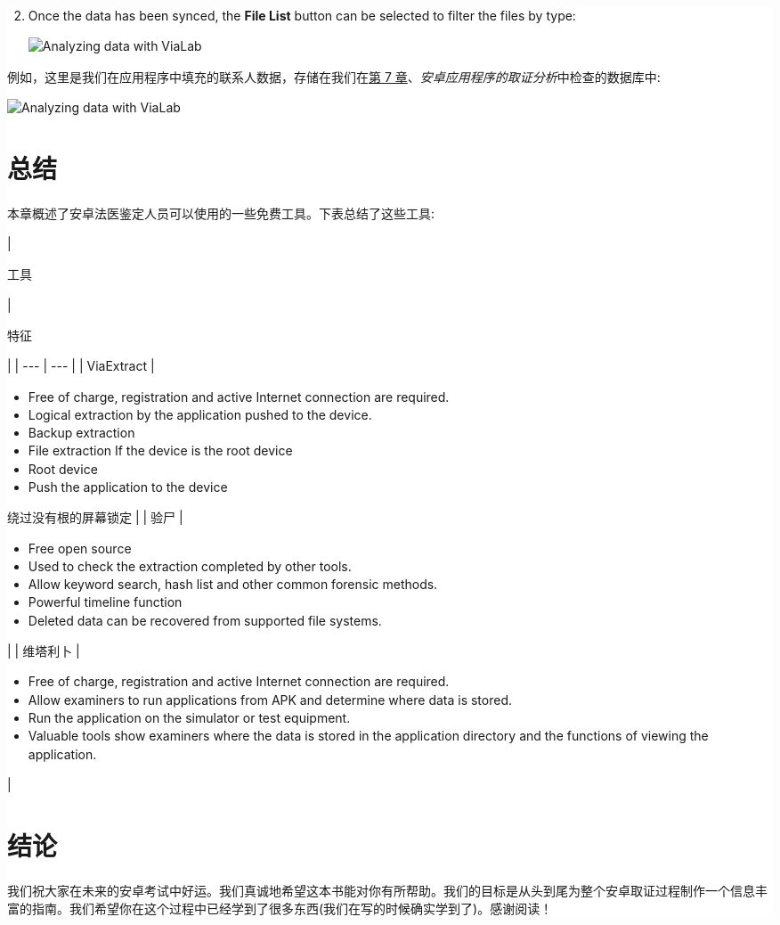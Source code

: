 2.  Once the data has been synced, the **File List** button can be selected to filter the files by type:

    ![Analyzing data with ViaLab](../Images/image00461.jpeg)

例如，这里是我们在应用程序中填充的联系人数据，存储在我们在[第 7 章](7.html "Chapter 7. Forensic Analysis of Android Applications")、*安卓应用程序的取证分析*中检查的数据库中:

![Analyzing data with ViaLab](../Images/image00462.jpeg)

# 总结

本章概述了安卓法医鉴定人员可以使用的一些免费工具。下表总结了这些工具:

<colgroup><col> <col></colgroup> 
| 

工具

 | 

特征

 |
| --- | --- |
| ViaExtract | 

*   Free of charge, registration and active Internet connection are required.
*   Logical extraction by the application pushed to the device.
*   Backup extraction
*   File extraction If the device is the root device
*   Root device
*   Push the application to the device

绕过没有根的屏幕锁定 |
| 验尸 | 

*   Free open source
*   Used to check the extraction completed by other tools.
*   Allow keyword search, hash list and other common forensic methods.
*   Powerful timeline function
*   Deleted data can be recovered from supported file systems.

 |
| 维塔利卜 | 

*   Free of charge, registration and active Internet connection are required.
*   Allow examiners to run applications from APK and determine where data is stored.
*   Run the application on the simulator or test equipment.
*   Valuable tools show examiners where the data is stored in the application directory and the functions of viewing the application.

 |

# 结论

我们祝大家在未来的安卓考试中好运。我们真诚地希望这本书能对你有所帮助。我们的目标是从头到尾为整个安卓取证过程制作一个信息丰富的指南。我们希望你在这个过程中已经学到了很多东西(我们在写的时候确实学到了)。感谢阅读！